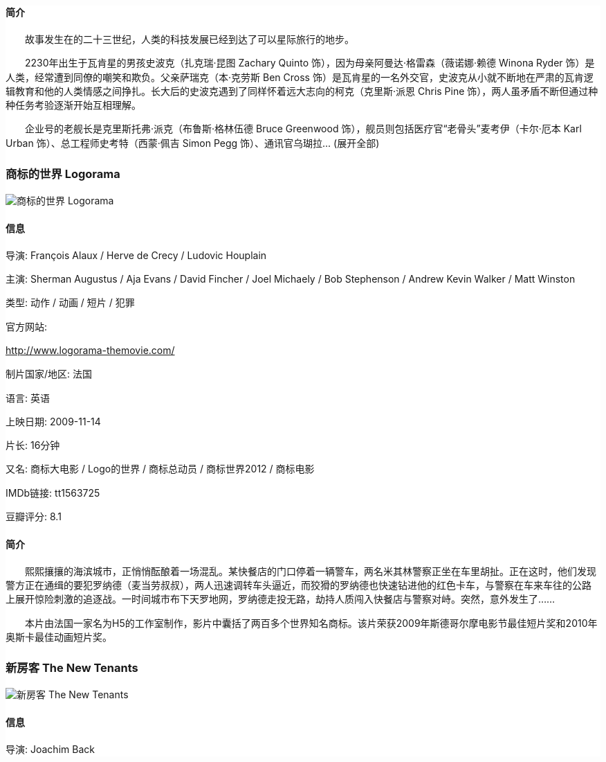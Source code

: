 #### 简介

　　故事发生在的二十三世纪，人类的科技发展已经到达了可以星际旅行的地步。

　　2230年出生于瓦肯星的男孩史波克（扎克瑞·昆图 Zachary Quinto 饰），因为母亲阿曼达·格雷森（薇诺娜·赖德 Winona Ryder 饰）是人类，经常遭到同僚的嘲笑和欺负。父亲萨瑞克（本·克劳斯 Ben Cross 饰）是瓦肯星的一名外交官，史波克从小就不断地在严肃的瓦肯逻辑教育和他的人类情感之间挣扎。长大后的史波克遇到了同样怀着远大志向的柯克（克里斯·派恩 Chris Pine 饰），两人虽矛盾不断但通过种种任务考验逐渐开始互相理解。

　　企业号的老舰长是克里斯托弗·派克（布鲁斯·格林伍德 Bruce Greenwood 饰），舰员则包括医疗官“老骨头”麦考伊（卡尔·厄本 Karl Urban 饰）、总工程师史考特（西蒙·佩吉 Simon Pegg 饰）、通讯官乌瑚拉... (展开全部)



### 商标的世界 Logorama

![商标的世界 Logorama](https://img1.doubanio.com/view/photo/s_ratio_poster/public/p1746595969.jpg)

#### 信息

导演: François Alaux / Herve de Crecy / Ludovic Houplain 

主演: Sherman Augustus / Aja Evans / David Fincher / Joel Michaely / Bob Stephenson / Andrew Kevin Walker / Matt Winston 

类型: 动作 / 动画 / 短片 / 犯罪 

官方网站: 

http://www.logorama-themovie.com/ 

制片国家/地区: 法国 

语言: 英语 

上映日期: 2009-11-14 

片长: 16分钟 

又名: 商标大电影 / Logo的世界 / 商标总动员 / 商标世界2012 / 商标电影 

IMDb链接: tt1563725

豆瓣评分: 8.1

#### 简介

　　熙熙攘攘的海滨城市，正悄悄酝酿着一场混乱。某快餐店的门口停着一辆警车，两名米其林警察正坐在车里胡扯。正在这时，他们发现警方正在通缉的要犯罗纳德（麦当劳叔叔），两人迅速调转车头逼近，而狡猾的罗纳德也快速钻进他的红色卡车，与警察在车来车往的公路上展开惊险刺激的追逐战。一时间城市布下天罗地网，罗纳德走投无路，劫持人质闯入快餐店与警察对峙。突然，意外发生了……

　　本片由法国一家名为H5的工作室制作，影片中囊括了两百多个世界知名商标。该片荣获2009年斯德哥尔摩电影节最佳短片奖和2010年奥斯卡最佳动画短片奖。



### 新房客 The New Tenants

![新房客 The New Tenants](https://img1.doubanio.com/view/photo/s_ratio_poster/public/p2516698167.jpg)

#### 信息

导演: Joachim Back 
